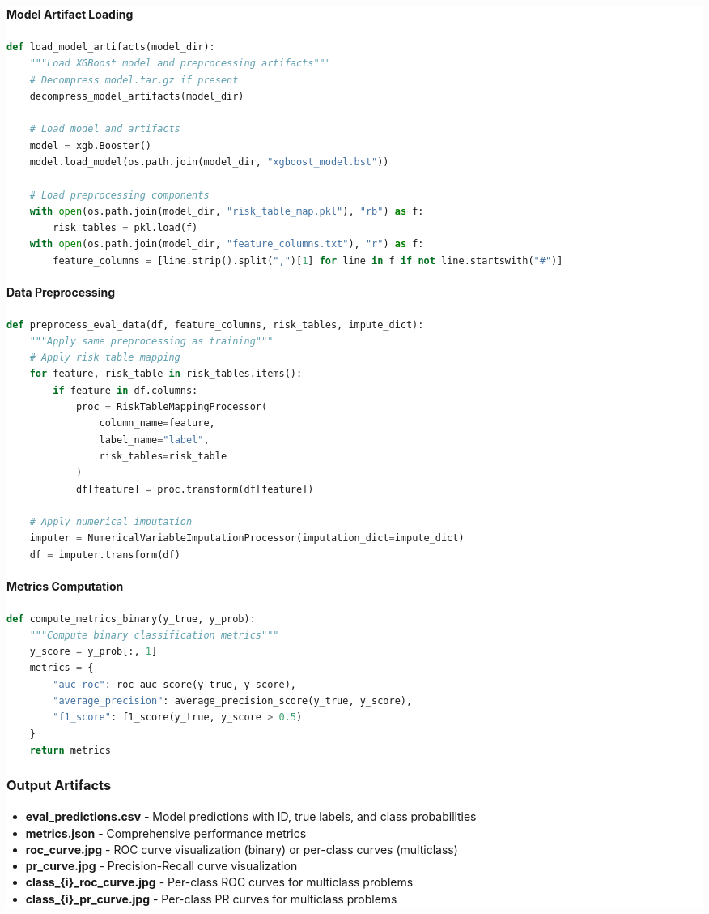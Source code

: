 #### Model Artifact Loading
```python
def load_model_artifacts(model_dir):
    """Load XGBoost model and preprocessing artifacts"""
    # Decompress model.tar.gz if present
    decompress_model_artifacts(model_dir)
    
    # Load model and artifacts
    model = xgb.Booster()
    model.load_model(os.path.join(model_dir, "xgboost_model.bst"))
    
    # Load preprocessing components
    with open(os.path.join(model_dir, "risk_table_map.pkl"), "rb") as f:
        risk_tables = pkl.load(f)
    with open(os.path.join(model_dir, "feature_columns.txt"), "r") as f:
        feature_columns = [line.strip().split(",")[1] for line in f if not line.startswith("#")]
```

#### Data Preprocessing
```python
def preprocess_eval_data(df, feature_columns, risk_tables, impute_dict):
    """Apply same preprocessing as training"""
    # Apply risk table mapping
    for feature, risk_table in risk_tables.items():
        if feature in df.columns:
            proc = RiskTableMappingProcessor(
                column_name=feature,
                label_name="label",
                risk_tables=risk_table
            )
            df[feature] = proc.transform(df[feature])
    
    # Apply numerical imputation
    imputer = NumericalVariableImputationProcessor(imputation_dict=impute_dict)
    df = imputer.transform(df)
```

#### Metrics Computation
```python
def compute_metrics_binary(y_true, y_prob):
    """Compute binary classification metrics"""
    y_score = y_prob[:, 1]
    metrics = {
        "auc_roc": roc_auc_score(y_true, y_score),
        "average_precision": average_precision_score(y_true, y_score),
        "f1_score": f1_score(y_true, y_score > 0.5)
    }
    return metrics
```

### Output Artifacts
- **eval_predictions.csv** - Model predictions with ID, true labels, and class probabilities
- **metrics.json** - Comprehensive performance metrics
- **roc_curve.jpg** - ROC curve visualization (binary) or per-class curves (multiclass)
- **pr_curve.jpg** - Precision-Recall curve visualization
- **class_{i}_roc_curve.jpg** - Per-class ROC curves for multiclass problems
- **class_{i}_pr_curve.jpg** - Per-class PR curves for multiclass problems
